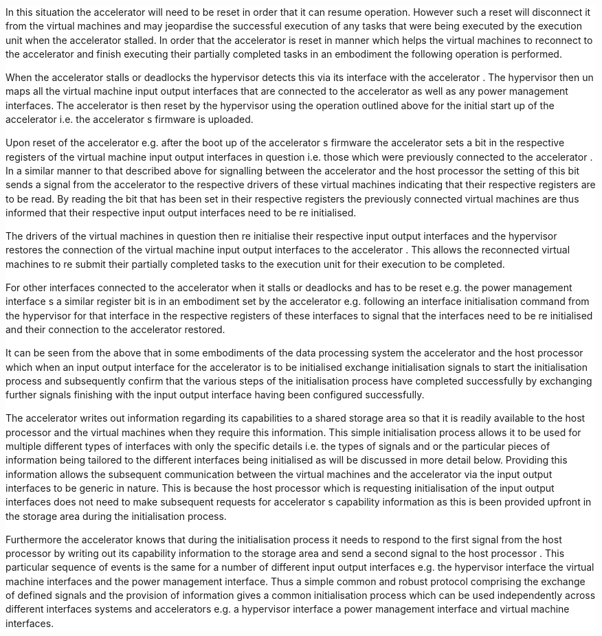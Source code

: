 In this situation the accelerator will need to be reset in order that it can resume operation. However such a reset will disconnect it from the virtual machines and may jeopardise the successful execution of any tasks that were being executed by the execution unit when the accelerator stalled. In order that the accelerator is reset in manner which helps the virtual machines to reconnect to the accelerator and finish executing their partially completed tasks in an embodiment the following operation is performed.

When the accelerator stalls or deadlocks the hypervisor detects this via its interface with the accelerator . The hypervisor then un maps all the virtual machine input output interfaces that are connected to the accelerator as well as any power management interfaces. The accelerator is then reset by the hypervisor using the operation outlined above for the initial start up of the accelerator i.e. the accelerator s firmware is uploaded.

Upon reset of the accelerator e.g. after the boot up of the accelerator s firmware the accelerator sets a bit in the respective registers of the virtual machine input output interfaces in question i.e. those which were previously connected to the accelerator . In a similar manner to that described above for signalling between the accelerator and the host processor the setting of this bit sends a signal from the accelerator to the respective drivers of these virtual machines indicating that their respective registers are to be read. By reading the bit that has been set in their respective registers the previously connected virtual machines are thus informed that their respective input output interfaces need to be re initialised.

The drivers of the virtual machines in question then re initialise their respective input output interfaces and the hypervisor restores the connection of the virtual machine input output interfaces to the accelerator . This allows the reconnected virtual machines to re submit their partially completed tasks to the execution unit for their execution to be completed.

For other interfaces connected to the accelerator when it stalls or deadlocks and has to be reset e.g. the power management interface s a similar register bit is in an embodiment set by the accelerator e.g. following an interface initialisation command from the hypervisor for that interface in the respective registers of these interfaces to signal that the interfaces need to be re initialised and their connection to the accelerator restored.

It can be seen from the above that in some embodiments of the data processing system the accelerator and the host processor which when an input output interface for the accelerator is to be initialised exchange initialisation signals to start the initialisation process and subsequently confirm that the various steps of the initialisation process have completed successfully by exchanging further signals finishing with the input output interface having been configured successfully.

The accelerator writes out information regarding its capabilities to a shared storage area so that it is readily available to the host processor and the virtual machines when they require this information. This simple initialisation process allows it to be used for multiple different types of interfaces with only the specific details i.e. the types of signals and or the particular pieces of information being tailored to the different interfaces being initialised as will be discussed in more detail below. Providing this information allows the subsequent communication between the virtual machines and the accelerator via the input output interfaces to be generic in nature. This is because the host processor which is requesting initialisation of the input output interfaces does not need to make subsequent requests for accelerator s capability information as this is been provided upfront in the storage area during the initialisation process.

Furthermore the accelerator knows that during the initialisation process it needs to respond to the first signal from the host processor by writing out its capability information to the storage area and send a second signal to the host processor . This particular sequence of events is the same for a number of different input output interfaces e.g. the hypervisor interface the virtual machine interfaces and the power management interface. Thus a simple common and robust protocol comprising the exchange of defined signals and the provision of information gives a common initialisation process which can be used independently across different interfaces systems and accelerators e.g. a hypervisor interface a power management interface and virtual machine interfaces.
